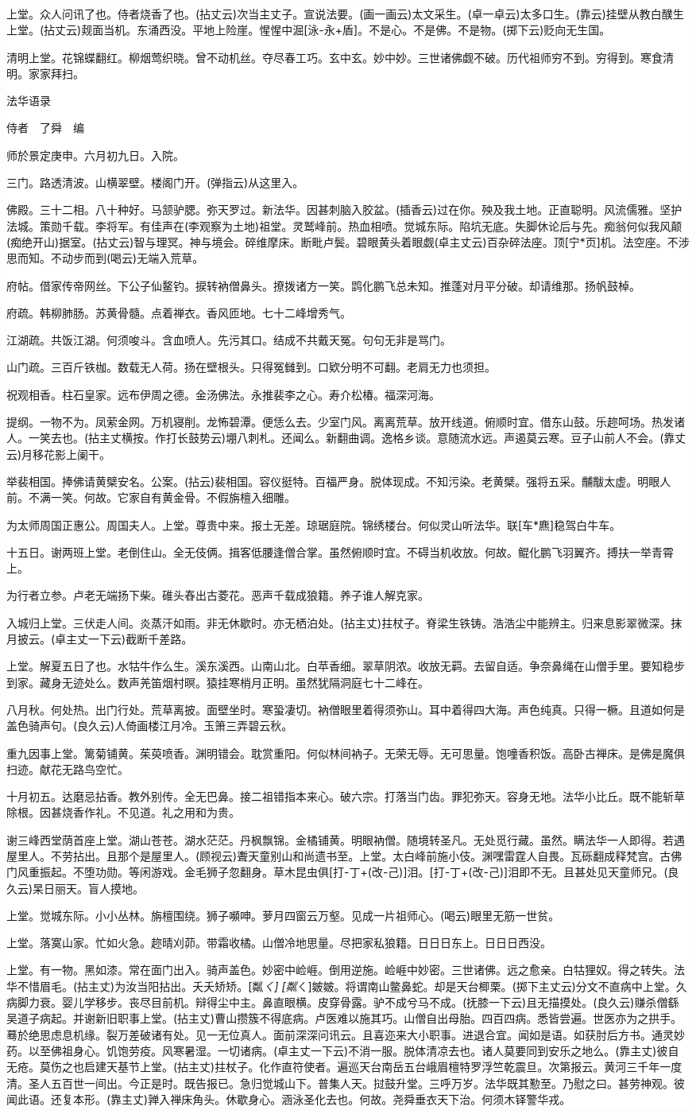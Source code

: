 上堂。众人问讯了也。侍者烧香了也。(拈丈云)次当主丈子。宣说法要。(画一画云)太文采生。(卓一卓云)太多口生。(靠云)挂壁从教白醭生上堂。(拈丈云)觌面当机。东涌西没。平地上险崖。惺惺中淈[泳-永+盾]。不是心。不是佛。不是物。(掷下云)贬向无生国。  

清明上堂。花锦蝶翻红。柳烟莺织晓。曾不动机丝。夺尽春工巧。玄中玄。妙中妙。三世诸佛觑不破。历代祖师穷不到。穷得到。寒食清明。家家拜扫。  

法华语录  

侍者　了舜　编  

师於景定庚申。六月初九日。入院。  

三门。路透清波。山横翠壁。楼阁门开。(弹指云)从这里入。  

佛殿。三十二相。八十种好。马颔驴腮。弥天罗过。新法华。因甚刺脑入胶盆。(插香云)过在你。殃及我土地。正直聪明。风流儒雅。坚护法城。策勋千载。李将军。有佳声在(李观察为土地)祖堂。灵鹫峰前。热血相喷。觉城东际。陷坑无底。失脚休论后与先。痴翁何似我风颠(痴绝开山)据室。(拈丈云)智与理冥。神与境会。碎维摩床。断毗卢鬓。碧眼黄头着眼觑(卓主丈云)百杂碎法座。顶[宁*页]机。法空座。不涉思而知。不动步而到(喝云)无端入荒草。  

府帖。借家传帝网丝。下公子仙鳌钓。捩转衲僧鼻头。撩拨诸方一笑。鹍化鹏飞总未知。推蓬对月平分破。却请维那。扬帆鼓棹。  

府疏。韩柳肺肠。苏黄骨髓。点着禅衣。香风匝地。七十二峰增秀气。  

江湖疏。共饭江湖。何须唆斗。含血喷人。先污其口。结成不共戴天冤。句句无非是骂门。  

山门疏。三百斤铁枷。数载无人荷。扬在壁根头。只得冤雠到。口欵分明不可翻。老肩无力也须担。  

祝观相香。柱石皇家。远布伊周之德。金汤佛法。永推裴李之心。寿介松椿。福深河海。  

提纲。一物不为。凤萦金网。万机寝削。龙怖碧潭。便恁么去。少室门风。离离荒草。放开线道。俯顺时宜。借东山鼓。乐趂呵场。热发诸人。一笑去也。(拈主丈横按。作打长鼓势云)堋八刺札。还闻么。新翻曲调。逸格乡谈。意随流水远。声遏莫云寒。豆子山前人不会。(靠丈云)月移花影上阑干。  

举裴相国。捧佛请黄檗安名。公案。(拈云)裴相国。容仪挺特。百福严身。脱体现成。不知污染。老黄檗。强将五采。黼黻太虚。明眼人前。不满一笑。何故。它家自有黄金骨。不假旃檀入细雕。  

为太师周国正惠公。周国夫人。上堂。尊贵中来。报土无差。琼琚庭院。锦绣楼台。何似灵山听法华。联[车*麃]稳驾白牛车。  

十五日。谢两班上堂。老倒住山。全无伎俩。揖客低腰逢僧合掌。虽然俯顺时宜。不碍当机收放。何故。鲲化鹏飞羽翼齐。搏扶一举青霄上。  

为行者立参。卢老无端扬下柴。碓头舂出古菱花。恶声千载成狼籍。养子谁人解克家。  

入城归上堂。三伏走人间。炎蒸汗如雨。非无休歇时。亦无栖泊处。(拈主丈)拄杖子。脊梁生铁铸。浩浩尘中能辨主。归来息影翠微深。抹月披云。(卓主丈一下云)截断千差路。  

上堂。解夏五日了也。水牯牛作么生。溪东溪西。山南山北。白苹香细。翠草阴浓。收放无羁。去留自适。争奈鼻绳在山僧手里。要知稳步到家。藏身无迹处么。数声羌笛烟村暝。猿挂寒梢月正明。虽然犹隔洞庭七十二峰在。  

八月秋。何处热。出门行处。荒草离披。面壁坐时。寒蛩凄切。衲僧眼里着得须弥山。耳中着得四大海。声色纯真。只得一橛。且道如何是盖色骑声句。(良久云)人倚画楼江月冷。玉箫三弄碧云秋。  

重九因事上堂。篱菊铺黄。茱萸喷香。渊明错会。耽赏重阳。何似林间衲子。无荣无辱。无可思量。饱噇香积饭。高卧古禅床。是佛是魔俱扫迹。献花无路鸟空忙。  

十月初五。达磨忌拈香。教外别传。全无巴鼻。接二祖错指本来心。破六宗。打落当门齿。罪犯弥天。容身无地。法华小比丘。既不能斩草除根。因甚烧香作礼。不见道。礼之用和为贵。  

谢三峰西堂荫首座上堂。湖山苍苍。湖水茫茫。丹枫飘锦。金橘铺黄。明眼衲僧。随境转圣凡。无处觅行藏。虽然。瞒法华一人即得。若遇屋里人。不劳拈出。且那个是屋里人。(顾视云)聻天童别山和尚遗书至。上堂。太白峰前施小伎。渊嘿雷霆人自畏。瓦砾翻成释梵宫。古佛门风重振起。不堕功勋。等闲游戏。金毛狮子忽翻身。草木昆虫俱[打-丁+(改-己)]泪。[打-丁+(改-己)]泪即不无。且甚处见天童师兄。(良久云)杲日丽天。盲人摸地。  

上堂。觉城东际。小小丛林。旃檀围绕。狮子嚬呻。萝月四窗云万壑。见成一片祖师心。(喝云)眼里无筋一世贫。  

上堂。落寞山家。忙如火急。趂晴刈茆。带霜收橘。山僧冷地思量。尽把家私狼籍。日日日东上。日日日西没。  

上堂。有一物。黑如漆。常在面门出入。骑声盖色。妙密中崄崕。倒用逆施。崄崕中妙密。三世诸佛。远之愈亲。白牯狸奴。得之转失。法华不惜眉毛。(拈主丈)为汝当阳拈出。夭夭矫矫。[粼*ㄑ] [粼*ㄑ]皴皴。将谓南山鳖鼻蛇。却是天台楖栗。(掷下主丈云)分文不直病中上堂。久病脚力衰。婴儿学移步。丧尽目前机。辩得尘中主。鼻直眼横。皮穿骨露。驴不成兮马不成。(抚膝一下云)且无描摸处。(良久云)赚杀僧繇吴道子病起。并谢新旧职事上堂。(拈主丈)曹山攒簇不得底病。卢医难以施其巧。山僧自出母胎。四百四病。悉皆尝遍。世医亦为之拱手。蓦於绝思虑息机缘。裂万差破诸有处。见一无位真人。面前深深问讯云。且喜迩来大小职事。进退合宜。闻如是语。如获肘后方书。通灵妙药。以至佛祖身心。饥饱劳疫。风寒暑湿。一切诸病。(卓主丈一下云)不消一服。脱体清凉去也。诸人莫要同到安乐之地么。(靠主丈)彼自无疮。莫伤之也启建天基节上堂。(拈主丈)拄杖子。化作直符使者。遍巡天台南岳五台峨眉檀特罗浮竺乾震旦。次第报云。黄河三千年一度清。圣人五百世一间出。今正是时。既告报已。急归觉城山下。普集人天。挝鼓升堂。三呼万岁。法华既其懃至。乃慰之曰。甚劳神观。彼闻此语。还复本形。(靠主丈)亸入禅床角头。休歇身心。涵泳圣化去也。何故。尧舜垂衣天下治。何须木铎警华戎。  
